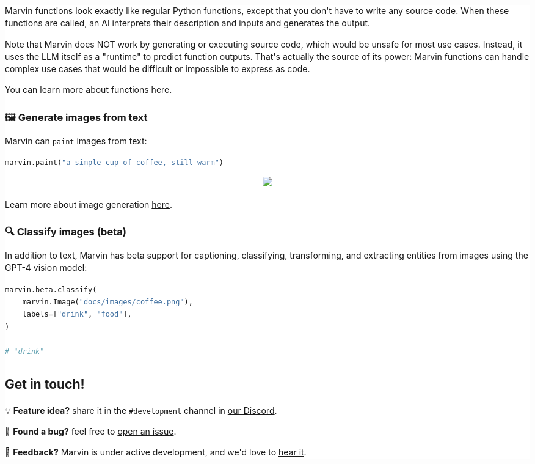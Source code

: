 Marvin functions look exactly like regular Python functions, except that you don't have to write any source code. When these functions are called, an AI interprets their description and inputs and generates the output.

Note that Marvin does NOT work by generating or executing source code, which would be unsafe for most use cases. Instead, it uses the LLM itself as a "runtime" to predict function outputs. That's actually the source of its power: Marvin functions can handle complex use cases that would be difficult or impossible to express as code.

You can learn more about functions [here](https://www.askmarvin.ai/docs/text/functions/).

### 🖼️ Generate images from text

Marvin can `paint` images from text:

```python
marvin.paint("a simple cup of coffee, still warm")
```

<p align="center">
  <img src="docs/assets/images/docs/images/coffee.png" style="width: 50%; height: auto;"/>
</p>

Learn more about image generation [here](https://askmarvin.ai/docs/images/generation).

### 🔍 Classify images (beta)

In addition to text, Marvin has beta support for captioning, classifying, transforming, and extracting entities from images using the GPT-4 vision model:

```python
marvin.beta.classify(
    marvin.Image("docs/images/coffee.png"),
    labels=["drink", "food"],
)

# "drink"
```

## Get in touch!

💡 **Feature idea?** share it in the `#development` channel in [our Discord](https://discord.com/invite/Kgw4HpcuYG).

🐛 **Found a bug?** feel free to [open an issue](https://github.com/PrefectHQ/marvin/issues/new/choose).

👷 **Feedback?** Marvin is under active development, and we'd love to [hear it](https://github.com/PrefectHQ/marvin/discussions).
